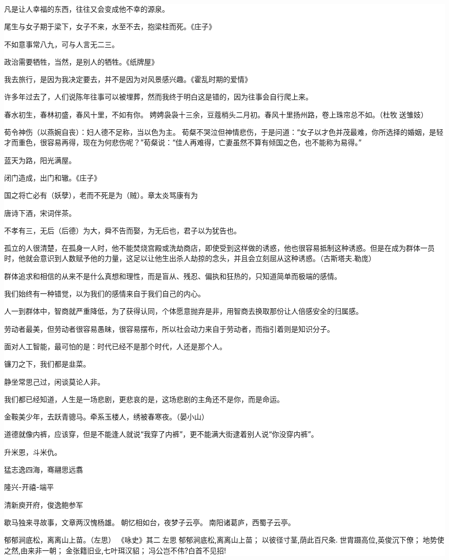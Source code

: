 凡是让人幸福的东西，往往又会变成他不幸的源泉。

尾生与女子期于梁下，女子不来，水至不去，抱梁柱而死。《庄子》

不如意事常八九，可与人言无二三。

政治需要牺牲，当然，是别人的牺牲。《纸牌屋》

我去旅行，是因为我决定要去，并不是因为对风景感兴趣。《霍乱时期的爱情》

许多年过去了，人们说陈年往事可以被埋葬，然而我终于明白这是错的，因为往事会自行爬上来。

春水初生，春林初盛，春风十里，不如有你。
娉娉袅袅十三余，豆蔻梢头二月初。春风十里扬州路，卷上珠帘总不如。（杜牧 送雏妓）

荀令神伤（以燕婉自丧）：妇人德不足称，当以色为主。
荀粲不哭泣但神情悲伤，于是问道：“女子以才色并茂最难，你所选择的婚姻，是轻才而重色，很容易再得，现在为何悲伤呢？”荀粲说：“佳人再难得，亡妻虽然不算有倾国之色，也不能称为易得。”

蓝天为路，阳光满屋。

闭门造成，出门和辙。《庄子》

国之将亡必有（妖孽），老而不死是为（贼）。章太炎骂康有为

唐诗下酒，宋词伴茶。

不孝有三，无后（后德）为大，舜不告而娶，为无后也，君子以为犹告也。

孤立的人很清楚，在孤身一人时，他不能焚烧宫殿或洗劫商店，即使受到这样做的诱惑，他也很容易抵制这种诱惑。但是在成为群体一员时，他就会意识到人数赋予他的力量，这足以让他生出杀人劫掠的念头，并且会立刻屈从这种诱惑。（古斯塔夫.勒庞）

群体追求和相信的从来不是什么真想和理性，而是盲从、残忍、偏执和狂热的，只知道简单而极端的感情。

我们始终有一种错觉，以为我们的感情来自于我们自己的内心。

人一到群体中，智商就严重降低，为了获得认同，个体愿意抛弃是非，用智商去换取那份让人倍感安全的归属感。

劳动者最美，但劳动者很容易愚昧，很容易摆布，所以社会动力来自于劳动者，而指引着则是知识分子。

面对人工智能，最可怕的是：时代已经不是那个时代，人还是那个人。

镰刀之下，我们都是韭菜。

静坐常思己过，闲谈莫论人非。

我们都已经知道，人生是一场悲剧，更悲哀的是，这场悲剧的主角还不是你，而是命运。

金鞍美少年，去跃青骢马。牵系玉楼人，绣被春寒夜。（晏小山）

道德就像内裤，应该穿，但是不能逢人就说“我穿了内裤”，更不能满大街逮着别人说“你没穿内裤”。

升米恩，斗米仇。

猛志逸四海，骞翮思远翥

隆兴-开禧-端平

清新庾开府，俊逸鲍参军

歇马独来寻故事，文章两汉愧杨雄。
朝忆相如台，夜梦子云亭。
南阳诸葛庐，西蜀子云亭。

郁郁涧底松，离离山上苗。（左思）
《咏史》其二 左思
郁郁涧底松,离离山上苗；
以彼径寸茎,荫此百尺条.
世胄蹑高位,英俊沉下僚；
地势使之然,由来非一朝；
金张籍旧业,七叶珥汉貂；
冯公岂不伟?白首不见招!
